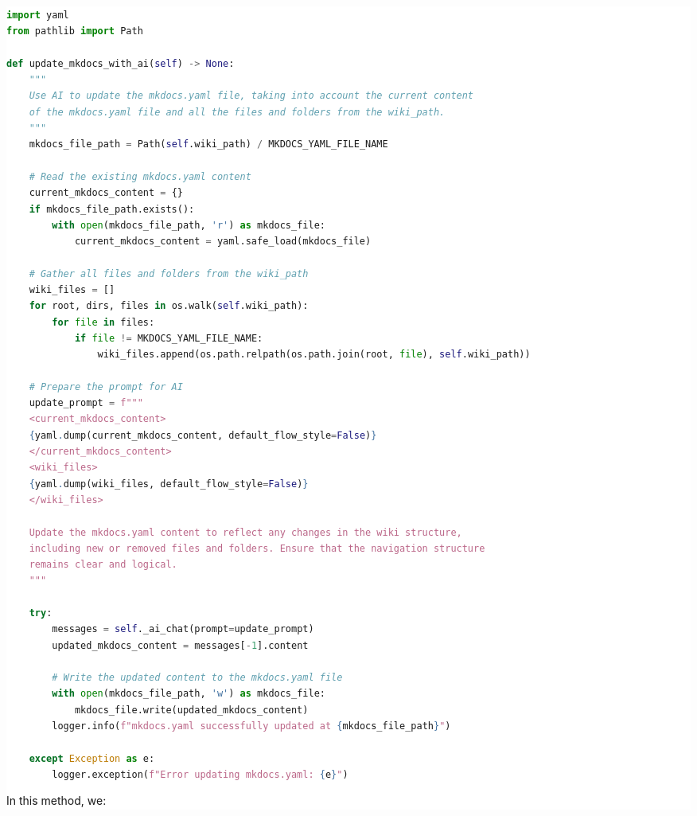```python
import yaml
from pathlib import Path

def update_mkdocs_with_ai(self) -> None:
    """
    Use AI to update the mkdocs.yaml file, taking into account the current content
    of the mkdocs.yaml file and all the files and folders from the wiki_path.
    """
    mkdocs_file_path = Path(self.wiki_path) / MKDOCS_YAML_FILE_NAME

    # Read the existing mkdocs.yaml content
    current_mkdocs_content = {}
    if mkdocs_file_path.exists():
        with open(mkdocs_file_path, 'r') as mkdocs_file:
            current_mkdocs_content = yaml.safe_load(mkdocs_file)

    # Gather all files and folders from the wiki_path
    wiki_files = []
    for root, dirs, files in os.walk(self.wiki_path):
        for file in files:
            if file != MKDOCS_YAML_FILE_NAME:
                wiki_files.append(os.path.relpath(os.path.join(root, file), self.wiki_path))

    # Prepare the prompt for AI
    update_prompt = f"""
    <current_mkdocs_content>
    {yaml.dump(current_mkdocs_content, default_flow_style=False)}
    </current_mkdocs_content>
    <wiki_files>
    {yaml.dump(wiki_files, default_flow_style=False)}
    </wiki_files>

    Update the mkdocs.yaml content to reflect any changes in the wiki structure, 
    including new or removed files and folders. Ensure that the navigation structure 
    remains clear and logical.
    """

    try:
        messages = self._ai_chat(prompt=update_prompt)
        updated_mkdocs_content = messages[-1].content

        # Write the updated content to the mkdocs.yaml file
        with open(mkdocs_file_path, 'w') as mkdocs_file:
            mkdocs_file.write(updated_mkdocs_content)
        logger.info(f"mkdocs.yaml successfully updated at {mkdocs_file_path}")

    except Exception as e:
        logger.exception(f"Error updating mkdocs.yaml: {e}")
```

In this method, we:
